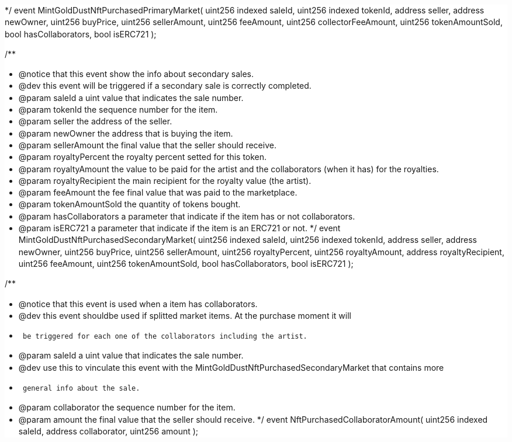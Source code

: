    */
  event MintGoldDustNftPurchasedPrimaryMarket(
    uint256 indexed saleId,
    uint256 indexed tokenId,
    address seller,
    address newOwner,
    uint256 buyPrice,
    uint256 sellerAmount,
    uint256 feeAmount,
    uint256 collectorFeeAmount,
    uint256 tokenAmountSold,
    bool hasCollaborators,
    bool isERC721
  );

  /**
   * @notice that this event show the info about secondary sales.
   * @dev this event will be triggered if a secondary sale is correctly completed.
   * @param saleId a uint value that indicates the sale number.
   * @param tokenId the sequence number for the item.
   * @param seller the address of the seller.
   * @param newOwner the address that is buying the item.
   * @param sellerAmount the final value that the seller should receive.
   * @param royaltyPercent the royalty percent setted for this token.
   * @param royaltyAmount the value to be paid for the artist and the collaborators (when it has) for the royalties.
   * @param royaltyRecipient the main recipient for the royalty value (the artist).
   * @param feeAmount the fee final value that was paid to the marketplace.
   * @param tokenAmountSold the quantity of tokens bought.
   * @param hasCollaborators a parameter that indicate if the item has or not collaborators.
   * @param isERC721 a parameter that indicate if the item is an ERC721 or not.
   */
  event MintGoldDustNftPurchasedSecondaryMarket(
    uint256 indexed saleId,
    uint256 indexed tokenId,
    address seller,
    address newOwner,
    uint256 buyPrice,
    uint256 sellerAmount,
    uint256 royaltyPercent,
    uint256 royaltyAmount,
    address royaltyRecipient,
    uint256 feeAmount,
    uint256 tokenAmountSold,
    bool hasCollaborators,
    bool isERC721
  );

  /**
   * @notice that this event is used when a item has collaborators.
   * @dev this event shouldbe used if splitted market items. At the purchase moment it will
   *      be triggered for each one of the collaborators including the artist.
   * @param saleId a uint value that indicates the sale number.
   * @dev use this to vinculate this event with the MintGoldDustNftPurchasedSecondaryMarket that contains more
   *      general info about the sale.
   * @param collaborator the sequence number for the item.
   * @param amount the final value that the seller should receive.
   */
  event NftPurchasedCollaboratorAmount(
    uint256 indexed saleId,
    address collaborator,
    uint256 amount
  );
